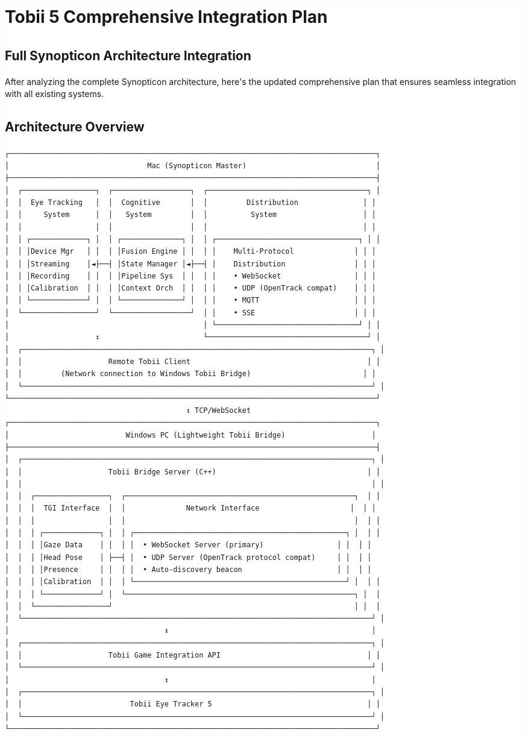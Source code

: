 # Tobii 5 Comprehensive Integration Plan
## Full Synopticon Architecture Integration

After analyzing the complete Synopticon architecture, here's the updated comprehensive plan that ensures seamless integration with all existing systems.

## Architecture Overview

```
┌─────────────────────────────────────────────────────────────────────────────────────┐
│                                Mac (Synopticon Master)                              │
├─────────────────────────────────────────────────────────────────────────────────────┤
│  ┌─────────────────┐  ┌──────────────────┐  ┌─────────────────────────────────────┐ │
│  │  Eye Tracking   │  │  Cognitive       │  │         Distribution               │ │
│  │     System      │  │   System         │  │          System                    │ │
│  │                 │  │                  │  │                                    │ │
│  │ ┌─────────────┐ │  │ ┌──────────────┐ │  │ ┌─────────────────────────────────┐ │ │
│  │ │Device Mgr   │ │  │ │Fusion Engine │ │  │ │    Multi-Protocol              │ │ │
│  │ │Streaming    │◄├──┤ │State Manager │◄├──┤ │    Distribution                │ │ │
│  │ │Recording    │ │  │ │Pipeline Sys  │ │  │ │    • WebSocket                 │ │ │
│  │ │Calibration  │ │  │ │Context Orch  │ │  │ │    • UDP (OpenTrack compat)    │ │ │
│  │ └─────────────┘ │  │ └──────────────┘ │  │ │    • MQTT                      │ │ │
│  └─────────────────┘  └──────────────────┘  │ │    • SSE                       │ │ │
│                                             │ └─────────────────────────────────┘ │ │
│                    ↕                        └─────────────────────────────────────┘ │
│  ┌─────────────────────────────────────────────────────────────────────────────────┐ │
│  │                    Remote Tobii Client                                         │ │
│  │         (Network connection to Windows Tobii Bridge)                          │ │
│  └─────────────────────────────────────────────────────────────────────────────────┘ │
└─────────────────────────────────────────────────────────────────────────────────────┘
                                          ↕ TCP/WebSocket
┌─────────────────────────────────────────────────────────────────────────────────────┐
│                           Windows PC (Lightweight Tobii Bridge)                    │
├─────────────────────────────────────────────────────────────────────────────────────┤
│  ┌─────────────────────────────────────────────────────────────────────────────────┐ │
│  │                    Tobii Bridge Server (C++)                                   │ │
│  │                                                                                 │ │
│  │  ┌─────────────────┐  ┌─────────────────────────────────────────────────────┐  │ │
│  │  │  TGI Interface  │  │              Network Interface                     │  │ │
│  │  │                 │  │                                                     │  │ │
│  │  │ ┌─────────────┐ │  │ ┌─────────────────────────────────────────────────┐ │  │ │
│  │  │ │Gaze Data    │ │  │ │  • WebSocket Server (primary)                 │ │  │ │
│  │  │ │Head Pose    │ ├──┤ │  • UDP Server (OpenTrack protocol compat)     │ │  │ │
│  │  │ │Presence     │ │  │ │  • Auto-discovery beacon                      │ │  │ │
│  │  │ │Calibration  │ │  │ └─────────────────────────────────────────────────┘ │  │ │
│  │  │ └─────────────┘ │  └─────────────────────────────────────────────────────┐ │  │
│  │  └─────────────────┘                                                        │ │  │
│  └─────────────────────────────────────────────────────────────────────────────────┘ │
│                                    ↕                                               │
│  ┌─────────────────────────────────────────────────────────────────────────────────┐ │
│  │                    Tobii Game Integration API                                  │ │
│  └─────────────────────────────────────────────────────────────────────────────────┘ │
│                                    ↕                                               │
│  ┌─────────────────────────────────────────────────────────────────────────────────┐ │
│  │                         Tobii Eye Tracker 5                                    │ │
│  └─────────────────────────────────────────────────────────────────────────────────┘ │
└─────────────────────────────────────────────────────────────────────────────────────┘
```
